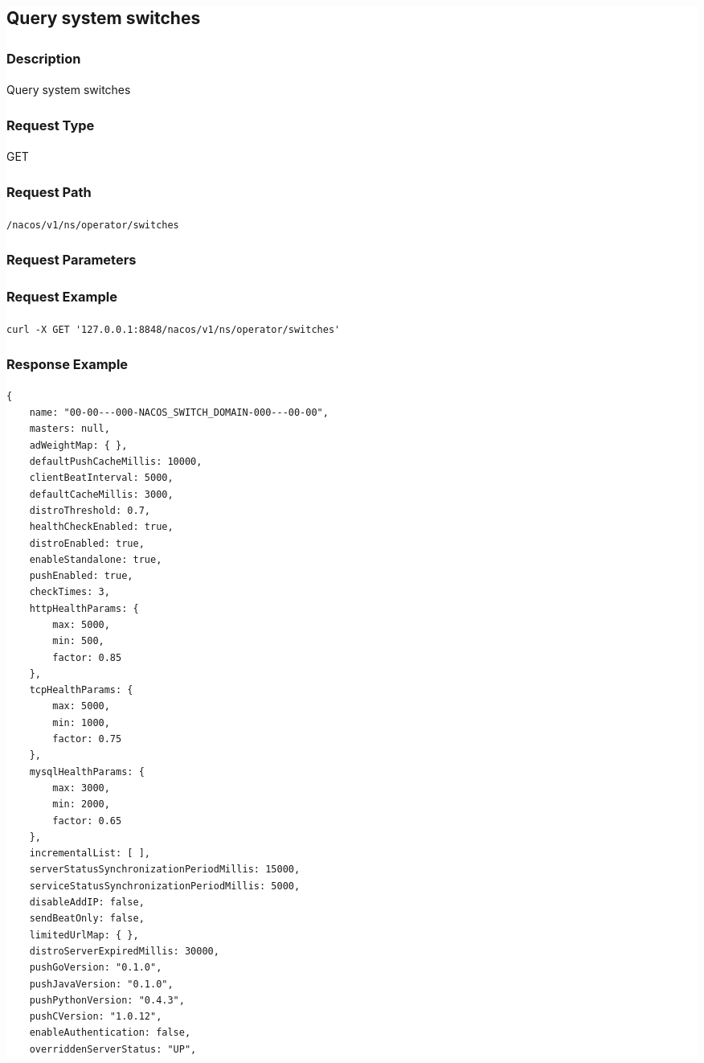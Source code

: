 <h2 id="2.12">Query system switches</h2>

### Description
Query system switches

### Request Type
GET

### Request Path
```plain
/nacos/v1/ns/operator/switches
```

### Request Parameters


### Request Example
```plain
curl -X GET '127.0.0.1:8848/nacos/v1/ns/operator/switches'
```
### Response Example
```
{
    name: "00-00---000-NACOS_SWITCH_DOMAIN-000---00-00",
    masters: null,
    adWeightMap: { },
    defaultPushCacheMillis: 10000,
    clientBeatInterval: 5000,
    defaultCacheMillis: 3000,
    distroThreshold: 0.7,
    healthCheckEnabled: true,
    distroEnabled: true,
    enableStandalone: true,
    pushEnabled: true,
    checkTimes: 3,
    httpHealthParams: {
        max: 5000,
        min: 500,
        factor: 0.85
    },
    tcpHealthParams: {
        max: 5000,
        min: 1000,
        factor: 0.75
    },
    mysqlHealthParams: {
        max: 3000,
        min: 2000,
        factor: 0.65
    },
    incrementalList: [ ],
    serverStatusSynchronizationPeriodMillis: 15000,
    serviceStatusSynchronizationPeriodMillis: 5000,
    disableAddIP: false,
    sendBeatOnly: false,
    limitedUrlMap: { },
    distroServerExpiredMillis: 30000,
    pushGoVersion: "0.1.0",
    pushJavaVersion: "0.1.0",
    pushPythonVersion: "0.4.3",
    pushCVersion: "1.0.12",
    enableAuthentication: false,
    overriddenServerStatus: "UP",
```